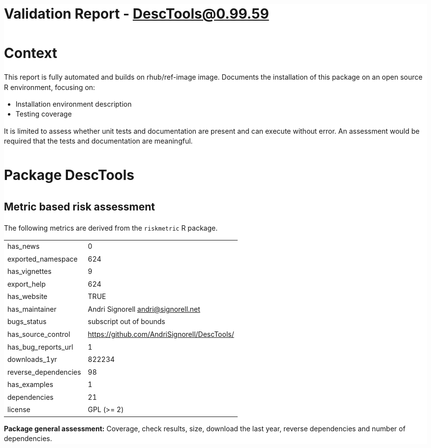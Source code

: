 # Validation Report - DescTools@0.99.59


# Context

This report is fully automated and builds on rhub/ref-image image.
Documents the installation of this package on an open source R
environment, focusing on:

- Installation environment description
- Testing coverage

It is limited to assess whether unit tests and documentation are present
and can execute without error. An assessment would be required that the
tests and documentation are meaningful.

# Package DescTools

## Metric based risk assessment

The following metrics are derived from the `riskmetric` R package.

|                      |                                              |
|:---------------------|:---------------------------------------------|
| has_news             | 0                                            |
| exported_namespace   | 624                                          |
| has_vignettes        | 9                                            |
| export_help          | 624                                          |
| has_website          | TRUE                                         |
| has_maintainer       | Andri Signorell <andri@signorell.net>        |
| bugs_status          | subscript out of bounds                      |
| has_source_control   | https://github.com/AndriSignorell/DescTools/ |
| has_bug_reports_url  | 1                                            |
| downloads_1yr        | 822234                                       |
| reverse_dependencies | 98                                           |
| has_examples         | 1                                            |
| dependencies         | 21                                           |
| license              | GPL (\>= 2)                                  |

**Package general assessment:** Coverage, check results, size, download
the last year, reverse dependencies and number of dependencies.
